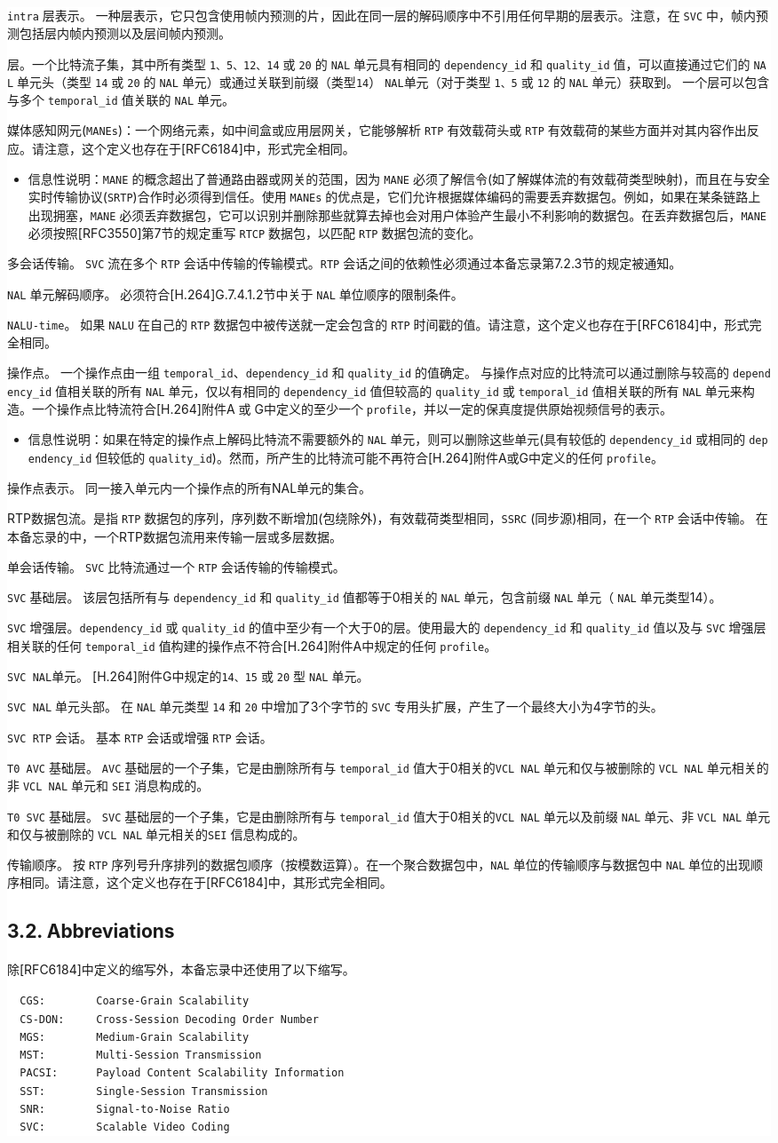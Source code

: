 `intra` 层表示。  一种层表示，它只包含使用帧内预测的片，因此在同一层的解码顺序中不引用任何早期的层表示。注意，在 `SVC` 中，帧内预测包括层内帧内预测以及层间帧内预测。

层。一个比特流子集，其中所有类型 `1、5、12、14` 或 `20` 的 `NAL` 单元具有相同的 `dependency_id` 和 `quality_id` 值，可以直接通过它们的 `NAL` 单元头（类型 `14` 或 `20` 的 `NAL` 单元）或通过关联到前缀（类型`14`） `NAL`单元（对于类型 `1、5` 或 `12` 的 `NAL` 单元）获取到。 一个层可以包含与多个 `temporal_id` 值关联的 `NAL` 单元。

媒体感知网元(`MANEs`)：一个网络元素，如中间盒或应用层网关，它能够解析 `RTP` 有效载荷头或 `RTP` 有效载荷的某些方面并对其内容作出反应。请注意，这个定义也存在于[RFC6184]中，形式完全相同。

* 信息性说明：`MANE` 的概念超出了普通路由器或网关的范围，因为 `MANE` 必须了解信令(如了解媒体流的有效载荷类型映射)，而且在与安全实时传输协议(`SRTP`)合作时必须得到信任。使用 `MANEs` 的优点是，它们允许根据媒体编码的需要丢弃数据包。例如，如果在某条链路上出现拥塞，`MANE` 必须丢弃数据包，它可以识别并删除那些就算去掉也会对用户体验产生最小不利影响的数据包。在丢弃数据包后，`MANE` 必须按照[RFC3550]第7节的规定重写 `RTCP` 数据包，以匹配 `RTP` 数据包流的变化。

多会话传输。 `SVC` 流在多个 `RTP` 会话中传输的传输模式。`RTP` 会话之间的依赖性必须通过本备忘录第7.2.3节的规定被通知。

`NAL` 单元解码顺序。 必须符合[H.264]G.7.4.1.2节中关于 `NAL` 单位顺序的限制条件。

`NALU-time`。 如果 `NALU` 在自己的 `RTP` 数据包中被传送就一定会包含的 `RTP` 时间戳的值。请注意，这个定义也存在于[RFC6184]中，形式完全相同。

操作点。 一个操作点由一组 `temporal_id`、`dependency_id` 和 `quality_id` 的值确定。  与操作点对应的比特流可以通过删除与较高的 `dependency_id` 值相关联的所有 `NAL` 单元，仅以有相同的 `dependency_id` 值但较高的 `quality_id` 或 `temporal_id` 值相关联的所有 `NAL` 单元来构造。一个操作点比特流符合[H.264]附件A 或 G中定义的至少一个 `profile`，并以一定的保真度提供原始视频信号的表示。

* 信息性说明：如果在特定的操作点上解码比特流不需要额外的 `NAL` 单元，则可以删除这些单元(具有较低的 `dependency_id` 或相同的 `dependency_id` 但较低的 `quality_id`)。然而，所产生的比特流可能不再符合[H.264]附件A或G中定义的任何 `profile`。

操作点表示。 同一接入单元内一个操作点的所有NAL单元的集合。

RTP数据包流。是指 `RTP` 数据包的序列，序列数不断增加(包绕除外)，有效载荷类型相同，`SSRC` (同步源)相同，在一个 `RTP` 会话中传输。 在本备忘录的中，一个RTP数据包流用来传输一层或多层数据。

单会话传输。 `SVC` 比特流通过一个 `RTP` 会话传输的传输模式。

`SVC` 基础层。 该层包括所有与 `dependency_id` 和 `quality_id` 值都等于0相关的 `NAL` 单元，包含前缀 `NAL` 单元（ `NAL` 单元类型14）。

`SVC` 增强层。`dependency_id` 或 `quality_id` 的值中至少有一个大于0的层。使用最大的 `dependency_id` 和 `quality_id` 值以及与 `SVC` 增强层相关联的任何 `temporal_id` 值构建的操作点不符合[H.264]附件A中规定的任何 `profile`。 

`SVC NAL`单元。 [H.264]附件G中规定的`14、15` 或 `20` 型 `NAL` 单元。

`SVC NAL` 单元头部。 在 `NAL` 单元类型 `14` 和 `20` 中增加了3个字节的 `SVC` 专用头扩展，产生了一个最终大小为4字节的头。

`SVC RTP` 会话。 基本 `RTP` 会话或增强 `RTP` 会话。

`T0 AVC` 基础层。 `AVC` 基础层的一个子集，它是由删除所有与 `temporal_id` 值大于0相关的`VCL NAL` 单元和仅与被删除的 `VCL NAL` 单元相关的非 `VCL NAL` 单元和 `SEI` 消息构成的。

`T0 SVC` 基础层。 `SVC` 基础层的一个子集，它是由删除所有与 `temporal_id` 值大于0相关的`VCL NAL` 单元以及前缀 `NAL` 单元、非 `VCL NAL` 单元和仅与被删除的 `VCL NAL` 单元相关的`SEI` 信息构成的。

传输顺序。 按 `RTP` 序列号升序排列的数据包顺序（按模数运算）。在一个聚合数据包中，`NAL` 单位的传输顺序与数据包中 `NAL` 单位的出现顺序相同。请注意，这个定义也存在于[RFC6184]中，其形式完全相同。

## 3.2.  Abbreviations

除[RFC6184]中定义的缩写外，本备忘录中还使用了以下缩写。

      CGS:        Coarse-Grain Scalability
      CS-DON:     Cross-Session Decoding Order Number
      MGS:        Medium-Grain Scalability
      MST:        Multi-Session Transmission
      PACSI:      Payload Content Scalability Information
      SST:        Single-Session Transmission
      SNR:        Signal-to-Noise Ratio
      SVC:        Scalable Video Coding
